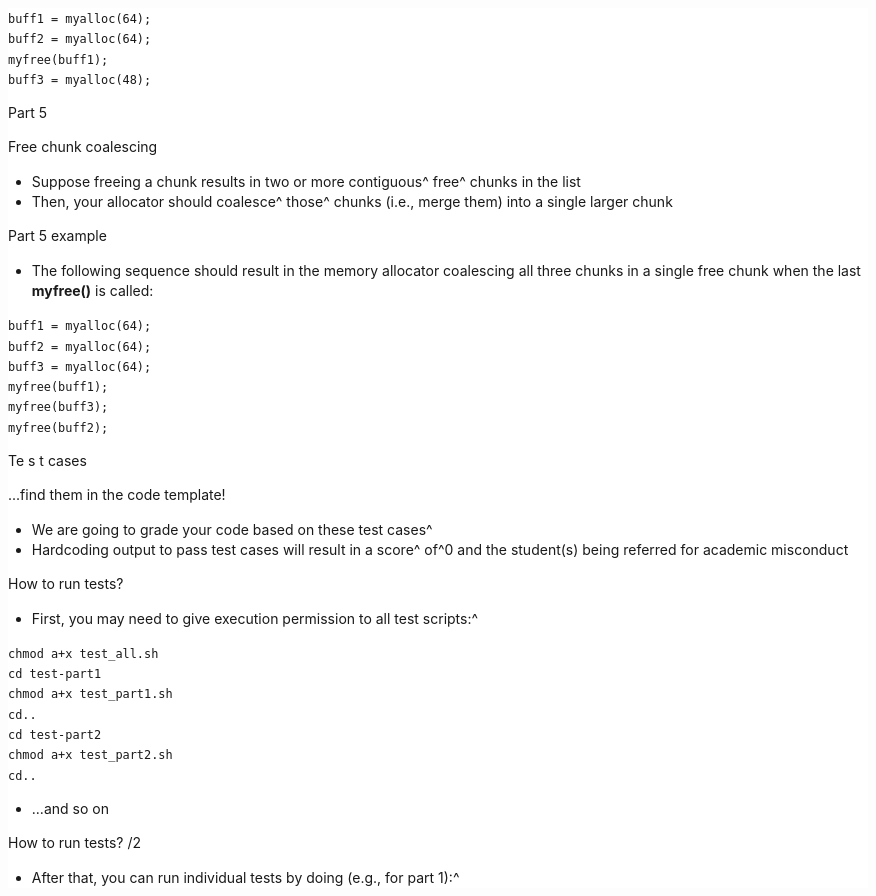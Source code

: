 ```
buff1 = myalloc(64);
buff2 = myalloc(64);
myfree(buff1);
buff3 = myalloc(48);
```

Part 5

Free chunk coalescing

- Suppose freeing a chunk results in two or more contiguous^ free^ chunks in
    the list
- Then, your allocator should coalesce^ those^ chunks (i.e., merge them) into a
    single larger chunk


Part 5 example

- The following sequence should result in the memory allocator coalescing all
    three chunks in a single free chunk when the last **myfree()** is called:

```
buff1 = myalloc(64);
buff2 = myalloc(64);
buff3 = myalloc(64);
myfree(buff1);
myfree(buff3);
myfree(buff2);
```

Te s t cases

...find them in the code template!

- We are going to grade your code based on these test cases^
- Hardcoding output to pass test cases will result in a score^ of^0 and the
    student(s) being referred for academic misconduct


How to run tests?

- First, you may need to give execution permission to all test scripts:^

```
chmod a+x test_all.sh
cd test-part1
chmod a+x test_part1.sh
cd..
cd test-part2
chmod a+x test_part2.sh
cd..
```
- ...and so on


How to run tests? /2

- After that, you can run individual tests by doing (e.g., for part 1):^
